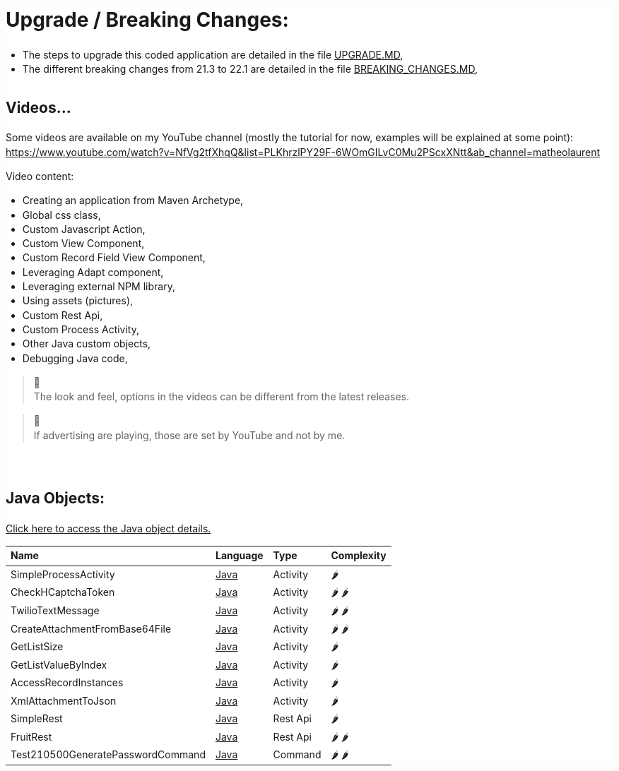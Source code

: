 
<a name="upgrade-breaking-changes"></a>
# Upgrade / Breaking Changes:
* The steps to upgrade this coded application are detailed in the file [UPGRADE.MD](./_guides/_upgrade/UPGRADE.MD),
* The different breaking changes from 21.3 to 22.1 are detailed in the file [BREAKING_CHANGES.MD](./_guides/_upgrade/BREAKING_CHANGES.MD),


<a name="videos"></a>
## Videos...
Some videos are available on my YouTube channel (mostly the tutorial for now, examples will be explained at some point):  
https://www.youtube.com/watch?v=NfVg2tfXhqQ&list=PLKhrzlPY29F-6WOmGILvC0Mu2PScxXNtt&ab_channel=matheolaurent  
  
Video content:  
* Creating an application from Maven Archetype,
* Global css class,
* Custom Javascript Action,
* Custom View Component,
* Custom Record Field View Component,
* Leveraging Adapt component,
* Leveraging external NPM library,
* Using assets (pictures),
* Custom Rest Api,
* Custom Process Activity,
* Other Java custom objects,
* Debugging Java code,

> :memo:  
> The look and feel, options in the videos can be different from the latest releases.

> :memo:  
> If advertising are playing, those are set by YouTube and not by me.

<br>
  
<a name="java-objects"></a>
## Java Objects:
[Click here to access the Java object details.](./_details/JAVA.MD)  

| Name                               | Language                                                                       | Type              | Complexity                |
|:-----------------------------------|:-------------------------------------------------------------------------------|    :----          |:--------------------------|
| SimpleProcessActivity              | [Java](./_details/JAVA.MD#SimpleProcessActivity)                               | Activity          | :hot_pepper:              |
| CheckHCaptchaToken                 | [Java](./_details/JAVA.MD#CheckHCaptchaToken)                                  | Activity          | :hot_pepper: :hot_pepper: |
| TwilioTextMessage                  | [Java](./_details/JAVA.MD#TwilioTextMessage)                                   | Activity          | :hot_pepper: :hot_pepper: |
| CreateAttachmentFromBase64File     | [Java](./_details/JAVA.MD#CreateAttachmentFromBase64File)                      | Activity          | :hot_pepper: :hot_pepper: |
| GetListSize                        | [Java](./_details/JAVA.MD#GetListSize)                                         | Activity          | :hot_pepper:              |
| GetListValueByIndex                | [Java](./_details/JAVA.MD#GetListValueByIndex)                                 | Activity          | :hot_pepper:              |
| AccessRecordInstances              | [Java](./_details/JAVA.MD#AccessRecordInstances)                               | Activity          | :hot_pepper:              |
| XmlAttachmentToJson                | [Java](./_details/JAVA.MD#XmlAttachmentToJson)                               | Activity          | :hot_pepper:              |
| SimpleRest                         | [Java](./_details/JAVA.MD#SimpleRest)                                          | Rest Api          | :hot_pepper:              |
| FruitRest                          | [Java](./_details/JAVA.MD#FruitRest)                                           | Rest Api          | :hot_pepper: :hot_pepper: |
| Test210500GeneratePasswordCommand  | [Java](./_details/JAVA.MD#Test210500GeneratePasswordCommand)                   | Command           | :hot_pepper: :hot_pepper: |